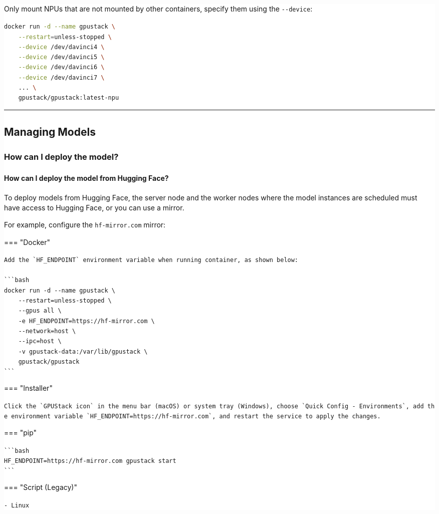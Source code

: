 Only mount NPUs that are not mounted by other containers, specify them using the `--device`:

```bash
docker run -d --name gpustack \
    --restart=unless-stopped \
    --device /dev/davinci4 \
    --device /dev/davinci5 \
    --device /dev/davinci6 \
    --device /dev/davinci7 \
    ... \
    gpustack/gpustack:latest-npu
```

---

## Managing Models

### How can I deploy the model?

#### How can I deploy the model from Hugging Face?

To deploy models from Hugging Face, the server node and the worker nodes where the model instances are scheduled must have access to Hugging Face, or you can use a mirror.

For example, configure the `hf-mirror.com` mirror:

=== "Docker"

    Add the `HF_ENDPOINT` environment variable when running container, as shown below:

    ```bash
    docker run -d --name gpustack \
        --restart=unless-stopped \
        --gpus all \
        -e HF_ENDPOINT=https://hf-mirror.com \
        --network=host \
        --ipc=host \
        -v gpustack-data:/var/lib/gpustack \
        gpustack/gpustack
    ```

=== "Installer"

    Click the `GPUStack icon` in the menu bar (macOS) or system tray (Windows), choose `Quick Config - Environments`, add the environment variable `HF_ENDPOINT=https://hf-mirror.com`, and restart the service to apply the changes.

=== "pip"

    ```bash
    HF_ENDPOINT=https://hf-mirror.com gpustack start
    ```

=== "Script (Legacy)"

    - Linux
